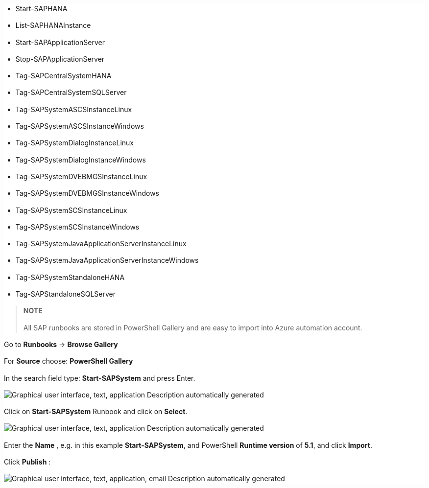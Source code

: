   - Start-SAPHANA

  - List-SAPHANAInstance

  - Start-SAPApplicationServer

  - Stop-SAPApplicationServer

  - Tag-SAPCentralSystemHANA

  - Tag-SAPCentralSystemSQLServer

  - Tag-SAPSystemASCSInstanceLinux

  - Tag-SAPSystemASCSInstanceWindows

  - Tag-SAPSystemDialogInstanceLinux

  - Tag-SAPSystemDialogInstanceWindows

  - Tag-SAPSystemDVEBMGSInstanceLinux

  - Tag-SAPSystemDVEBMGSInstanceWindows

  - Tag-SAPSystemSCSInstanceLinux

  - Tag-SAPSystemSCSInstanceWindows

  - Tag-SAPSystemJavaApplicationServerInstanceLinux

  - Tag-SAPSystemJavaApplicationServerInstanceWindows

  - Tag-SAPSystemStandaloneHANA

  - Tag-SAPStandaloneSQLServer

  
> **NOTE**
>
> All SAP runbooks are stored in PowerShell Gallery and are easy to import into Azure automation account.

Go to **Runbooks** -> **Browse Gallery**

For **Source** choose: **PowerShell Gallery**

In the search field type: **Start-SAPSystem** and press Enter.

![Graphical user interface, text, application Description automatically
generated](Pictures/media/image92.png)

Click on **Start-SAPSystem** Runbook and click on **Select**.

![Graphical user interface, text, application Description automatically
generated](Pictures/media/image93.png)

Enter the **Name** , e.g. in this example **Start-SAPSystem**, and PowerShell **Runtime version** of **5.1**, and click **Import**.

Click **Publish** :

![Graphical user interface, text, application, email Description
automatically generated](Pictures/media/image95.png)
